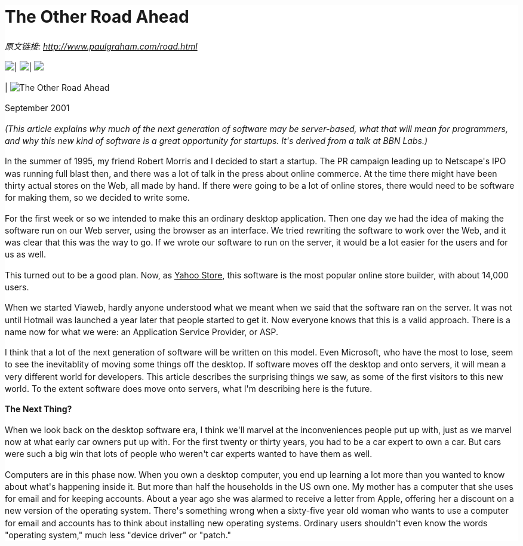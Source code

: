 # The Other Road Ahead

_原文链接: <http://www.paulgraham.com/road.html>_

![](https://s.turbifycdn.com/aah/paulgraham/essays-5.gif)| ![](https://sep.turbifycdn.com/ca/Img/trans_1x1.gif)| [![](https://s.turbifycdn.com/aah/paulgraham/essays-6.gif)](index.html)  
  
| ![The Other Road Ahead](https://s.turbifycdn.com/aah/paulgraham/the-other-road-ahead-2.gif)  
  
September 2001  
  
 _(This article explains why much of the next generation of software may be server-based, what that will mean for programmers, and why this new kind of software is a great opportunity for startups. It's derived from a talk at BBN Labs.)_  
  
In the summer of 1995, my friend Robert Morris and I decided to start a startup. The PR campaign leading up to Netscape's IPO was running full blast then, and there was a lot of talk in the press about online commerce. At the time there might have been thirty actual stores on the Web, all made by hand. If there were going to be a lot of online stores, there would need to be software for making them, so we decided to write some.  
  
For the first week or so we intended to make this an ordinary desktop application. Then one day we had the idea of making the software run on our Web server, using the browser as an interface. We tried rewriting the software to work over the Web, and it was clear that this was the way to go. If we wrote our software to run on the server, it would be a lot easier for the users and for us as well.  
  
This turned out to be a good plan. Now, as [Yahoo Store](http://store.yahoo.com), this software is the most popular online store builder, with about 14,000 users.  
  
When we started Viaweb, hardly anyone understood what we meant when we said that the software ran on the server. It was not until Hotmail was launched a year later that people started to get it. Now everyone knows that this is a valid approach. There is a name now for what we were: an Application Service Provider, or ASP.  
  
I think that a lot of the next generation of software will be written on this model. Even Microsoft, who have the most to lose, seem to see the inevitablity of moving some things off the desktop. If software moves off the desktop and onto servers, it will mean a very different world for developers. This article describes the surprising things we saw, as some of the first visitors to this new world. To the extent software does move onto servers, what I'm describing here is the future.  
  
**The Next Thing?**  
  
When we look back on the desktop software era, I think we'll marvel at the inconveniences people put up with, just as we marvel now at what early car owners put up with. For the first twenty or thirty years, you had to be a car expert to own a car. But cars were such a big win that lots of people who weren't car experts wanted to have them as well.  
  
Computers are in this phase now. When you own a desktop computer, you end up learning a lot more than you wanted to know about what's happening inside it. But more than half the households in the US own one. My mother has a computer that she uses for email and for keeping accounts. About a year ago she was alarmed to receive a letter from Apple, offering her a discount on a new version of the operating system. There's something wrong when a sixty-five year old woman who wants to use a computer for email and accounts has to think about installing new operating systems. Ordinary users shouldn't even know the words "operating system," much less "device driver" or "patch."  
  